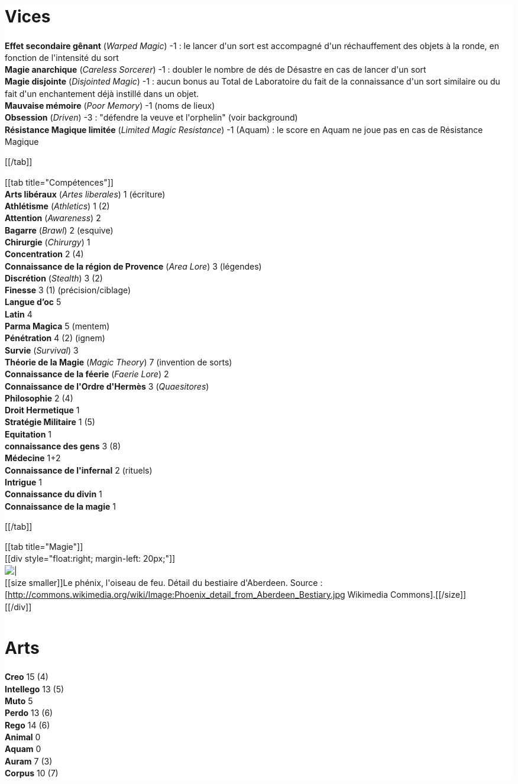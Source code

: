 # Vices  
**Effet secondaire gênant** (*Warped Magic*) -1 : le lancer d'un sort est accompagné d'un réchauffement des objets à la ronde, en fonction de l'intensité du sort  
**Magie anarchique** (*Careless Sorcerer*) -1 : doubler le nombre de dés de Désastre en cas de lancer d'un sort  
**Magie disjointe** (*Disjointed Magic*) -1 : aucun bonus au Total de Laboratoire du fait de la connaissance d'un sort similaire ou du fait d'un enchantement déjà instillé dans un objet.  
**Mauvaise mémoire** (*Poor Memory*) -1 (noms de lieux)  
**Obsession** (*Driven*) -3 : "défendre la veuve et l'orphelin" (voir background)  
**Résistance Magique limitée** (*Limited Magic Resistance*) -1 (Aquam) : le score en Aquam ne joue pas en cas de Résistance Magique
 
[[/tab]]

[[tab title="Compétences"]]  
**Arts libéraux** (*Artes liberales*) 1 (écriture)  
**Athlétisme** (*Athletics*) 1 (2)  
**Attention** (*Awareness*) 2  
**Bagarre** (*Brawl*) 2 (esquive)  
**Chirurgie** (*Chirurgy*) 1  
**Concentration** 2 (4)  
**Connaissance de la région de Provence** (*Area Lore*) 3 (légendes)  
**Discrétion** (*Stealth*) 3 (2)  
**Finesse** 3 (1) (précision/ciblage)  
**Langue d’oc** 5  
**Latin** 4  
**Parma Magica** 5 (mentem)  
**Pénétration** 4 (2) (ignem)  
**Survie** (*Survival*) 3  
**Théorie de la Magie** (*Magic Theory*) 7 (invention de sorts)  
**Connaissance de la féerie** (*Faerie Lore*) 2  
**Connaissance de l'Ordre d'Hermès** 3 (*Quaesitores*)  
**Philosophie** 2 (4)  
**Droit Hermetique** 1  
**Stratégie Militaire** 1 (5)  
**Equitation** 1  
**connaissance des gens** 3 (8)  
**Médecine** 1+2  
**Connaissance de l'infernal** 2 (rituels)  
**Intrigue** 1  
**Connaissance du divin** 1  
**Connaissance de la magie** 1


[[/tab]]

[[tab title="Magie"]]  
[[div style="float:right; margin-left: 20px;"]]  
![|](http://upload.wikimedia.org/wikipedia/commons/6/61/Phoenix_detail_from_Aberdeen_Bestiary.jpg)  
[[size smaller]]Le phénix, l'oiseau de feu. Détail du bestiaire d'Aberdeen. Source : [http://commons.wikimedia.org/wiki/Image:Phoenix_detail_from_Aberdeen_Bestiary.jpg Wikimedia Commons].[[/size]]  
[[/div]]  
# Arts  
**Creo** 15 (4)  
**Intellego** 13 (5)  
**Muto** 5  
**Perdo** 13 (6)  
**Rego** 14 (6)  
**Animal** 0  
**Aquam** 0  
**Auram** 7 (3)  
**Corpus** 10 (7)  